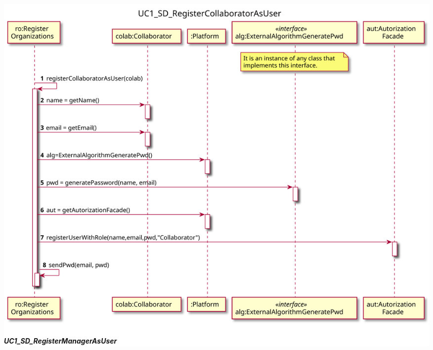 ![UC1_SD_RegisterCollaboratorAsUser.svg](UC1_SD_RegisterCollaboratorAsUser.svg)

##### UC1_SD_RegisterManagerAsUser
